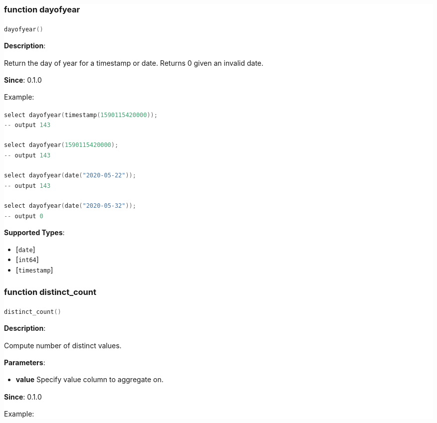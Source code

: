 ### function dayofyear

```cpp
dayofyear()
```

**Description**:

Return the day of year for a timestamp or date. Returns 0 given an invalid date. 

**Since**:
0.1.0


Example: 

```cpp
select dayofyear(timestamp(1590115420000));
-- output 143

select dayofyear(1590115420000);
-- output 143

select dayofyear(date("2020-05-22"));
-- output 143

select dayofyear(date("2020-05-32"));
-- output 0
```




**Supported Types**:

* [`date`]
* [`int64`]
* [`timestamp`] 

### function distinct_count

```cpp
distinct_count()
```

**Description**:

Compute number of distinct values. 

**Parameters**: 

  * **value** Specify value column to aggregate on.


**Since**:
0.1.0



Example:

